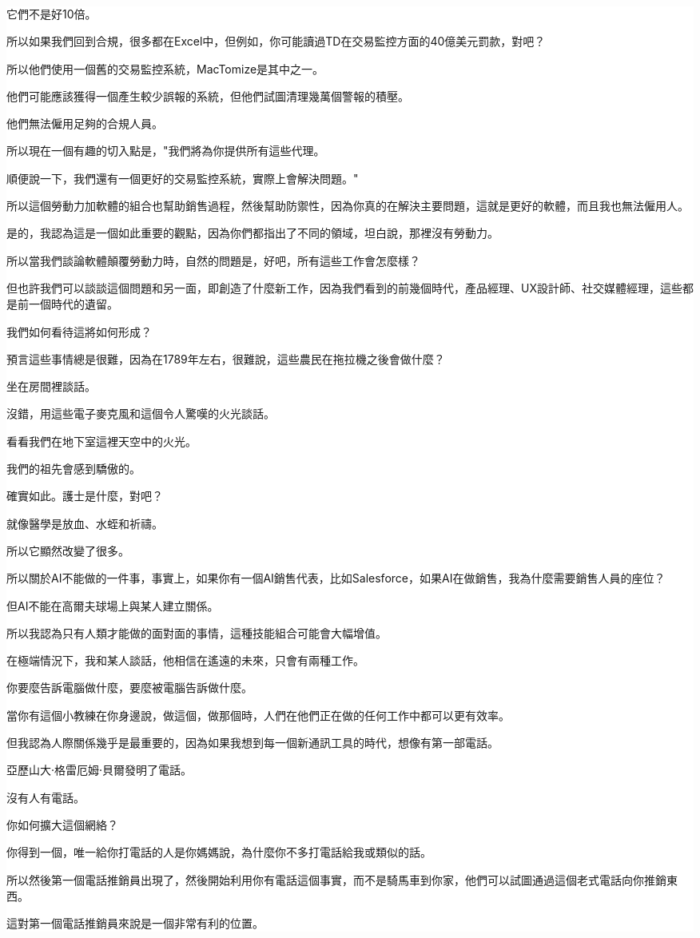 它們不是好10倍。

所以如果我們回到合規，很多都在Excel中，但例如，你可能讀過TD在交易監控方面的40億美元罰款，對吧？

所以他們使用一個舊的交易監控系統，MacTomize是其中之一。

他們可能應該獲得一個產生較少誤報的系統，但他們試圖清理幾萬個警報的積壓。

他們無法僱用足夠的合規人員。

所以現在一個有趣的切入點是，"我們將為你提供所有這些代理。

順便說一下，我們還有一個更好的交易監控系統，實際上會解決問題。"

所以這個勞動力加軟體的組合也幫助銷售過程，然後幫助防禦性，因為你真的在解決主要問題，這就是更好的軟體，而且我也無法僱用人。

是的，我認為這是一個如此重要的觀點，因為你們都指出了不同的領域，坦白說，那裡沒有勞動力。

所以當我們談論軟體顛覆勞動力時，自然的問題是，好吧，所有這些工作會怎麼樣？

但也許我們可以談談這個問題和另一面，即創造了什麼新工作，因為我們看到的前幾個時代，產品經理、UX設計師、社交媒體經理，這些都是前一個時代的遺留。

我們如何看待這將如何形成？

預言這些事情總是很難，因為在1789年左右，很難說，這些農民在拖拉機之後會做什麼？

坐在房間裡談話。

沒錯，用這些電子麥克風和這個令人驚嘆的火光談話。

看看我們在地下室這裡天空中的火光。

我們的祖先會感到驕傲的。

確實如此。護士是什麼，對吧？

就像醫學是放血、水蛭和祈禱。

所以它顯然改變了很多。

所以關於AI不能做的一件事，事實上，如果你有一個AI銷售代表，比如Salesforce，如果AI在做銷售，我為什麼需要銷售人員的座位？

但AI不能在高爾夫球場上與某人建立關係。

所以我認為只有人類才能做的面對面的事情，這種技能組合可能會大幅增值。

在極端情況下，我和某人談話，他相信在遙遠的未來，只會有兩種工作。

你要麼告訴電腦做什麼，要麼被電腦告訴做什麼。

當你有這個小教練在你身邊說，做這個，做那個時，人們在他們正在做的任何工作中都可以更有效率。

但我認為人際關係幾乎是最重要的，因為如果我想到每一個新通訊工具的時代，想像有第一部電話。

亞歷山大·格雷厄姆·貝爾發明了電話。

沒有人有電話。

你如何擴大這個網絡？

你得到一個，唯一給你打電話的人是你媽媽說，為什麼你不多打電話給我或類似的話。

所以然後第一個電話推銷員出現了，然後開始利用你有電話這個事實，而不是騎馬車到你家，他們可以試圖通過這個老式電話向你推銷東西。

這對第一個電話推銷員來說是一個非常有利的位置。
